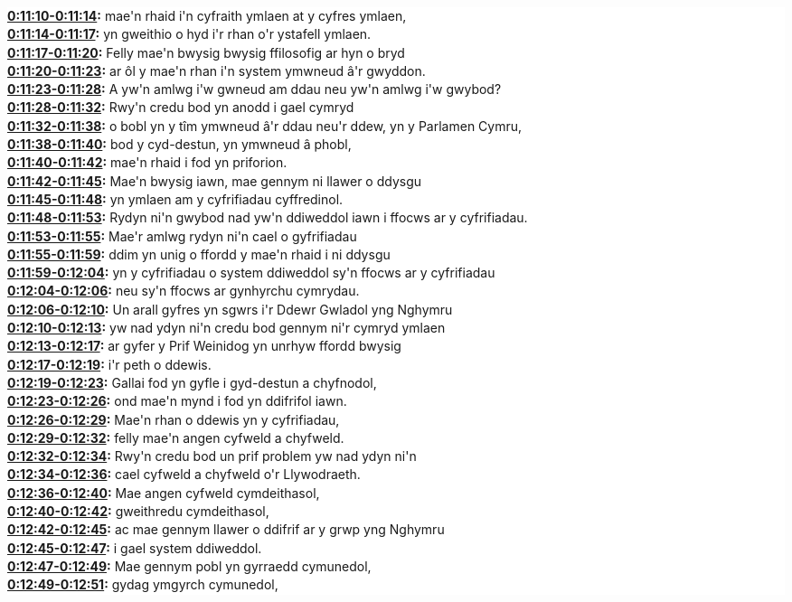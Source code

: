 **[0:11:10-0:11:14](https://soundcloud.com/farmerama-radio/shorts-good-food-nation-bill-short-mixdown#t=0:11:10):**  mae'n rhaid i'n cyfraith ymlaen at y cyfres ymlaen,  
**[0:11:14-0:11:17](https://soundcloud.com/farmerama-radio/shorts-good-food-nation-bill-short-mixdown#t=0:11:14):**  yn gweithio o hyd i'r rhan o'r ystafell ymlaen.  
**[0:11:17-0:11:20](https://soundcloud.com/farmerama-radio/shorts-good-food-nation-bill-short-mixdown#t=0:11:17):**  Felly mae'n bwysig bwysig ffilosofig ar hyn o bryd  
**[0:11:20-0:11:23](https://soundcloud.com/farmerama-radio/shorts-good-food-nation-bill-short-mixdown#t=0:11:20):**  ar ôl y mae'n rhan i'n system ymwneud â'r gwyddon.  
**[0:11:23-0:11:28](https://soundcloud.com/farmerama-radio/shorts-good-food-nation-bill-short-mixdown#t=0:11:23):**  A yw'n amlwg i'w gwneud am ddau neu yw'n amlwg i'w gwybod?  
**[0:11:28-0:11:32](https://soundcloud.com/farmerama-radio/shorts-good-food-nation-bill-short-mixdown#t=0:11:28):**  Rwy'n credu bod yn anodd i gael cymryd  
**[0:11:32-0:11:38](https://soundcloud.com/farmerama-radio/shorts-good-food-nation-bill-short-mixdown#t=0:11:32):**  o bobl yn y tîm ymwneud â'r ddau neu'r ddew, yn y Parlamen Cymru,  
**[0:11:38-0:11:40](https://soundcloud.com/farmerama-radio/shorts-good-food-nation-bill-short-mixdown#t=0:11:38):**  bod y cyd-destun, yn ymwneud â phobl,  
**[0:11:40-0:11:42](https://soundcloud.com/farmerama-radio/shorts-good-food-nation-bill-short-mixdown#t=0:11:40):**  mae'n rhaid i fod yn priforion.  
**[0:11:42-0:11:45](https://soundcloud.com/farmerama-radio/shorts-good-food-nation-bill-short-mixdown#t=0:11:42):**  Mae'n bwysig iawn, mae gennym ni llawer o ddysgu  
**[0:11:45-0:11:48](https://soundcloud.com/farmerama-radio/shorts-good-food-nation-bill-short-mixdown#t=0:11:45):**  yn ymlaen am y cyfrifiadau cyffredinol.  
**[0:11:48-0:11:53](https://soundcloud.com/farmerama-radio/shorts-good-food-nation-bill-short-mixdown#t=0:11:48):**  Rydyn ni'n gwybod nad yw'n ddiweddol iawn i ffocws ar y cyfrifiadau.  
**[0:11:53-0:11:55](https://soundcloud.com/farmerama-radio/shorts-good-food-nation-bill-short-mixdown#t=0:11:53):**  Mae'r amlwg rydyn ni'n cael o gyfrifiadau  
**[0:11:55-0:11:59](https://soundcloud.com/farmerama-radio/shorts-good-food-nation-bill-short-mixdown#t=0:11:55):**  ddim yn unig o ffordd y mae'n rhaid i ni ddysgu  
**[0:11:59-0:12:04](https://soundcloud.com/farmerama-radio/shorts-good-food-nation-bill-short-mixdown#t=0:11:59):**  yn y cyfrifiadau o system ddiweddol sy'n ffocws ar y cyfrifiadau  
**[0:12:04-0:12:06](https://soundcloud.com/farmerama-radio/shorts-good-food-nation-bill-short-mixdown#t=0:12:04):**  neu sy'n ffocws ar gynhyrchu cymrydau.  
**[0:12:06-0:12:10](https://soundcloud.com/farmerama-radio/shorts-good-food-nation-bill-short-mixdown#t=0:12:06):**  Un arall gyfres yn sgwrs i'r Ddewr Gwladol yng Nghymru  
**[0:12:10-0:12:13](https://soundcloud.com/farmerama-radio/shorts-good-food-nation-bill-short-mixdown#t=0:12:10):**  yw nad ydyn ni'n credu bod gennym ni'r cymryd ymlaen  
**[0:12:13-0:12:17](https://soundcloud.com/farmerama-radio/shorts-good-food-nation-bill-short-mixdown#t=0:12:13):**  ar gyfer y Prif Weinidog yn unrhyw ffordd bwysig  
**[0:12:17-0:12:19](https://soundcloud.com/farmerama-radio/shorts-good-food-nation-bill-short-mixdown#t=0:12:17):**  i'r peth o ddewis.  
**[0:12:19-0:12:23](https://soundcloud.com/farmerama-radio/shorts-good-food-nation-bill-short-mixdown#t=0:12:19):**  Gallai fod yn gyfle i gyd-destun a chyfnodol,  
**[0:12:23-0:12:26](https://soundcloud.com/farmerama-radio/shorts-good-food-nation-bill-short-mixdown#t=0:12:23):**  ond mae'n mynd i fod yn ddifrifol iawn.  
**[0:12:26-0:12:29](https://soundcloud.com/farmerama-radio/shorts-good-food-nation-bill-short-mixdown#t=0:12:26):**  Mae'n rhan o ddewis yn y cyfrifiadau,  
**[0:12:29-0:12:32](https://soundcloud.com/farmerama-radio/shorts-good-food-nation-bill-short-mixdown#t=0:12:29):**  felly mae'n angen cyfweld a chyfweld.  
**[0:12:32-0:12:34](https://soundcloud.com/farmerama-radio/shorts-good-food-nation-bill-short-mixdown#t=0:12:32):**  Rwy'n credu bod un prif problem yw nad ydyn ni'n  
**[0:12:34-0:12:36](https://soundcloud.com/farmerama-radio/shorts-good-food-nation-bill-short-mixdown#t=0:12:34):**  cael cyfweld a chyfweld o'r Llywodraeth.  
**[0:12:36-0:12:40](https://soundcloud.com/farmerama-radio/shorts-good-food-nation-bill-short-mixdown#t=0:12:36):**  Mae angen cyfweld cymdeithasol,  
**[0:12:40-0:12:42](https://soundcloud.com/farmerama-radio/shorts-good-food-nation-bill-short-mixdown#t=0:12:40):**  gweithredu cymdeithasol,  
**[0:12:42-0:12:45](https://soundcloud.com/farmerama-radio/shorts-good-food-nation-bill-short-mixdown#t=0:12:42):**  ac mae gennym llawer o ddifrif ar y grwp yng Nghymru  
**[0:12:45-0:12:47](https://soundcloud.com/farmerama-radio/shorts-good-food-nation-bill-short-mixdown#t=0:12:45):**  i gael system ddiweddol.  
**[0:12:47-0:12:49](https://soundcloud.com/farmerama-radio/shorts-good-food-nation-bill-short-mixdown#t=0:12:47):**  Mae gennym pobl yn gyrraedd cymunedol,  
**[0:12:49-0:12:51](https://soundcloud.com/farmerama-radio/shorts-good-food-nation-bill-short-mixdown#t=0:12:49):**  gydag ymgyrch cymunedol,  